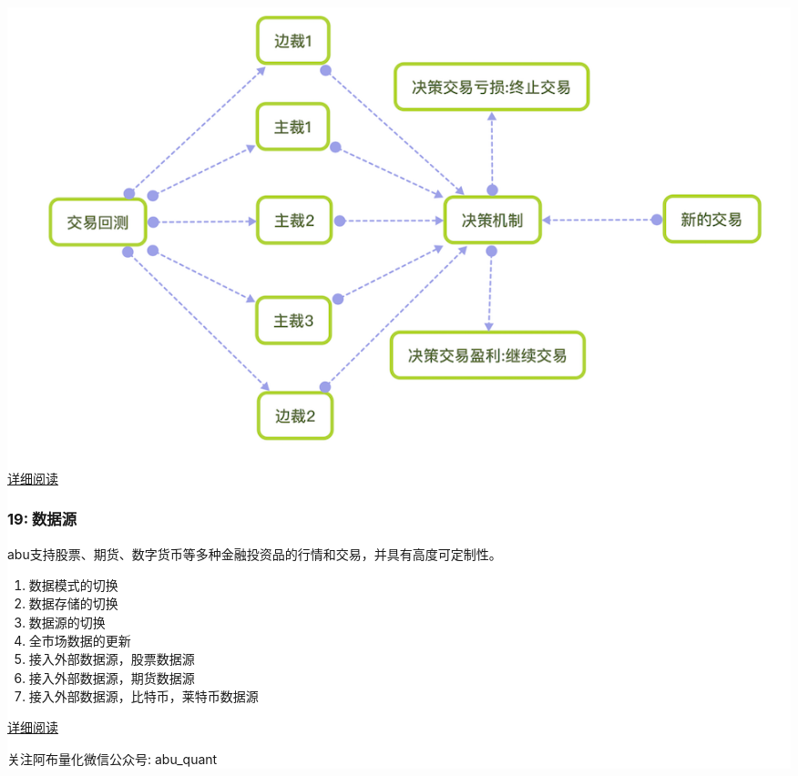 ![](./img/img13.png)

[详细阅读](https://github.com/bbfamily/abu/blob/master/abupy_lecture/15-%E9%87%8F%E5%8C%96%E4%BA%A4%E6%98%93%E5%92%8C%E6%90%9C%E7%B4%A2%E5%BC%95%E6%93%8E(ABU%E9%87%8F%E5%8C%96%E4%BD%BF%E7%94%A8%E6%96%87%E6%A1%A3).ipynb)

### 19: 数据源

abu支持股票、期货、数字货币等多种金融投资品的行情和交易，并具有高度可定制性。

1. 数据模式的切换
2. 数据存储的切换
3. 数据源的切换
4. 全市场数据的更新
5. 接入外部数据源，股票数据源
6. 接入外部数据源，期货数据源
7. 接入外部数据源，比特币，莱特币数据源

[详细阅读](https://github.com/bbfamily/abu/blob/master/abupy_lecture/19-%E6%95%B0%E6%8D%AE%E6%BA%90(ABU%E9%87%8F%E5%8C%96%E4%BD%BF%E7%94%A8%E6%96%87%E6%A1%A3).ipynb)

关注阿布量化微信公众号: abu_quant
